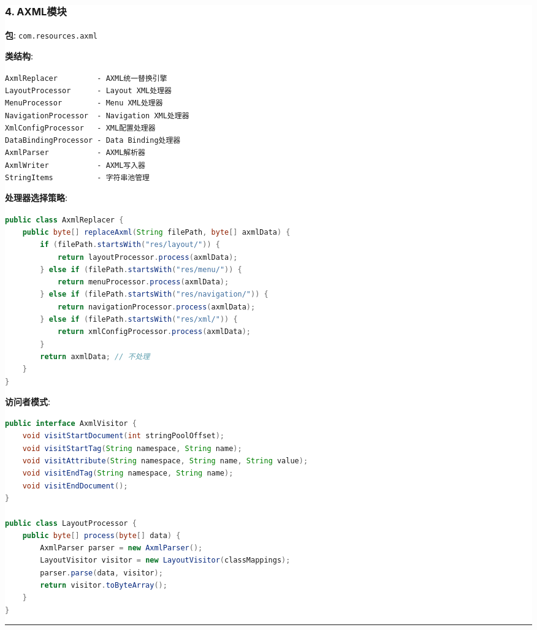 
### 4. AXML模块

**包**: `com.resources.axml`

**类结构**:
```
AxmlReplacer         - AXML统一替换引擎
LayoutProcessor      - Layout XML处理器
MenuProcessor        - Menu XML处理器
NavigationProcessor  - Navigation XML处理器
XmlConfigProcessor   - XML配置处理器
DataBindingProcessor - Data Binding处理器
AxmlParser           - AXML解析器
AxmlWriter           - AXML写入器
StringItems          - 字符串池管理
```

**处理器选择策略**:
```java
public class AxmlReplacer {
    public byte[] replaceAxml(String filePath, byte[] axmlData) {
        if (filePath.startsWith("res/layout/")) {
            return layoutProcessor.process(axmlData);
        } else if (filePath.startsWith("res/menu/")) {
            return menuProcessor.process(axmlData);
        } else if (filePath.startsWith("res/navigation/")) {
            return navigationProcessor.process(axmlData);
        } else if (filePath.startsWith("res/xml/")) {
            return xmlConfigProcessor.process(axmlData);
        }
        return axmlData; // 不处理
    }
}
```

**访问者模式**:
```java
public interface AxmlVisitor {
    void visitStartDocument(int stringPoolOffset);
    void visitStartTag(String namespace, String name);
    void visitAttribute(String namespace, String name, String value);
    void visitEndTag(String namespace, String name);
    void visitEndDocument();
}

public class LayoutProcessor {
    public byte[] process(byte[] data) {
        AxmlParser parser = new AxmlParser();
        LayoutVisitor visitor = new LayoutVisitor(classMappings);
        parser.parse(data, visitor);
        return visitor.toByteArray();
    }
}
```

---
